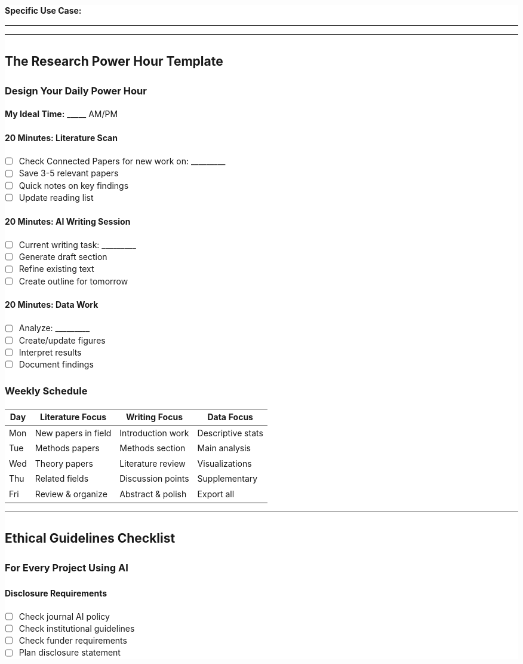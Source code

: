 **Specific Use Case:**
_________________________________

---

## The Research Power Hour Template

### Design Your Daily Power Hour

**My Ideal Time:** _____ AM/PM

#### 20 Minutes: Literature Scan
- [ ] Check Connected Papers for new work on: _________
- [ ] Save 3-5 relevant papers
- [ ] Quick notes on key findings
- [ ] Update reading list

#### 20 Minutes: AI Writing Session
- [ ] Current writing task: _________
- [ ] Generate draft section
- [ ] Refine existing text
- [ ] Create outline for tomorrow

#### 20 Minutes: Data Work
- [ ] Analyze: _________
- [ ] Create/update figures
- [ ] Interpret results
- [ ] Document findings

### Weekly Schedule

| Day | Literature Focus | Writing Focus | Data Focus |
|-----|-----------------|---------------|------------|
| Mon | New papers in field | Introduction work | Descriptive stats |
| Tue | Methods papers | Methods section | Main analysis |
| Wed | Theory papers | Literature review | Visualizations |
| Thu | Related fields | Discussion points | Supplementary |
| Fri | Review & organize | Abstract & polish | Export all |

---

## Ethical Guidelines Checklist

### For Every Project Using AI

#### Disclosure Requirements
- [ ] Check journal AI policy
- [ ] Check institutional guidelines
- [ ] Check funder requirements
- [ ] Plan disclosure statement
